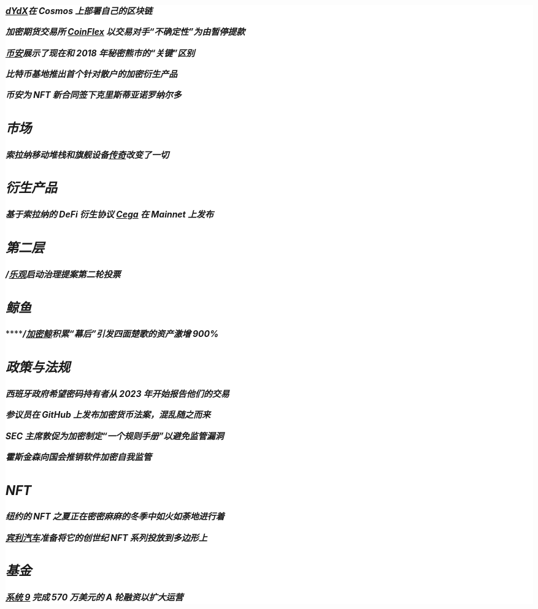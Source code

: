***[dYdX](https://thedefiant.io/dydx-chain-cosmos/)在 Cosmos 上部署自己的区块链***

*****加密期货交易所 [CoinFlex](https://beincrypto.com/crypto-futures-exchange-coinflex-suspends-withdrawals-ounterparty-uncertainty/) 以交易对手“不确定性”为由暂停提款*****

*******[币安](https://fortune.com/2022/06/23/binance-crypto-bear-market-2018-bailouts/)展示了现在和 2018 年秘密熊市的“关键”区别*******

*******比特币基地推出首个针对散户的加密衍生产品*******

*******币安为 NFT 新合同签下克里斯蒂亚诺罗纳尔多*******

## *******市场*******

*********索拉纳移动堆栈和旗舰设备[传奇](https://solana.com/news/solana-mobile-stack-saga-anatoly-yakovenko)改变了一切*********

## *******衍生产品*******

*********基于索拉纳的 DeFi 衍生协议 [Cega](https://cegafi.medium.com/cega-mainnet-launch-c57739bcba9c) 在 Mainnet 上发布*********

## *******第二层*******

*********/**[乐观](https://gov.optimism.io/t/voting-cycle-2-roundup/2754)启动治理提案第二轮投票*******

## *****鲸鱼*****

*******/**[加密鲸](https://www.cryptoglobe.com/latest/2022/06/crypto-whale-accumulation-behind-the-scenes-triggers-900-surge-for-embattled-asset/?utm_source=blockworks-research)积累“幕后”引发四面楚歌的资产激增 900%*****

## *****政策与法规*****

*****西班牙政府希望密码持有者从 2023 年开始报告他们的交易*****

*****参议员在 GitHub 上发布加密货币法案，混乱随之而来*****

*****SEC 主席敦促为加密制定“一个规则手册”以避免监管漏洞*****

*****霍斯金森向国会推销软件加密自我监管*****

## *****NFT*****

*****纽约的 NFT 之夏正在密密麻麻的冬季中如火如荼地进行着*****

*******[宾利汽车](https://cryptoslate.com/bentley-motors-gears-up-to-drop-its-genesis-nft-collection-on-polygon/)准备将它的创世纪 NFT 系列投放到多边形上*******

## *******基金*******

*********[系统 9](https://www.prnewswire.com/news-releases/system-9-closes-5-7m-series-a-funding-round-to-expand-operations-301574266.html) 完成 570 万美元的 A 轮融资以扩大运营*********
